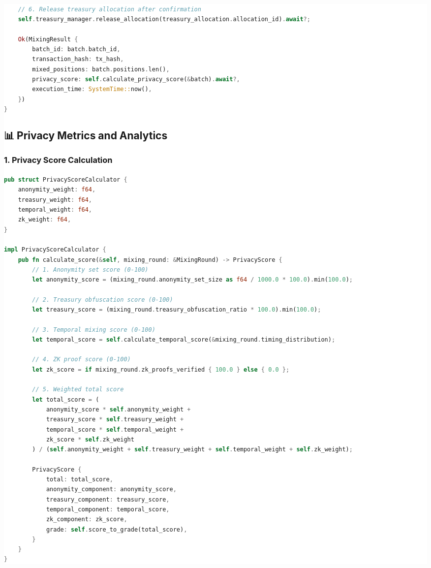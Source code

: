 ```rust
    // 6. Release treasury allocation after confirmation
    self.treasury_manager.release_allocation(treasury_allocation.allocation_id).await?;
    
    Ok(MixingResult {
        batch_id: batch.batch_id,
        transaction_hash: tx_hash,
        mixed_positions: batch.positions.len(),
        privacy_score: self.calculate_privacy_score(&batch).await?,
        execution_time: SystemTime::now(),
    })
}
```

## 📊 Privacy Metrics and Analytics

### 1. Privacy Score Calculation
```rust
pub struct PrivacyScoreCalculator {
    anonymity_weight: f64,
    treasury_weight: f64,
    temporal_weight: f64,
    zk_weight: f64,
}

impl PrivacyScoreCalculator {
    pub fn calculate_score(&self, mixing_round: &MixingRound) -> PrivacyScore {
        // 1. Anonymity set score (0-100)
        let anonymity_score = (mixing_round.anonymity_set_size as f64 / 1000.0 * 100.0).min(100.0);
        
        // 2. Treasury obfuscation score (0-100)
        let treasury_score = (mixing_round.treasury_obfuscation_ratio * 100.0).min(100.0);
        
        // 3. Temporal mixing score (0-100)
        let temporal_score = self.calculate_temporal_score(&mixing_round.timing_distribution);
        
        // 4. ZK proof score (0-100)
        let zk_score = if mixing_round.zk_proofs_verified { 100.0 } else { 0.0 };
        
        // 5. Weighted total score
        let total_score = (
            anonymity_score * self.anonymity_weight +
            treasury_score * self.treasury_weight +
            temporal_score * self.temporal_weight +
            zk_score * self.zk_weight
        ) / (self.anonymity_weight + self.treasury_weight + self.temporal_weight + self.zk_weight);
        
        PrivacyScore {
            total: total_score,
            anonymity_component: anonymity_score,
            treasury_component: treasury_score,
            temporal_component: temporal_score,
            zk_component: zk_score,
            grade: self.score_to_grade(total_score),
        }
    }
}
```
